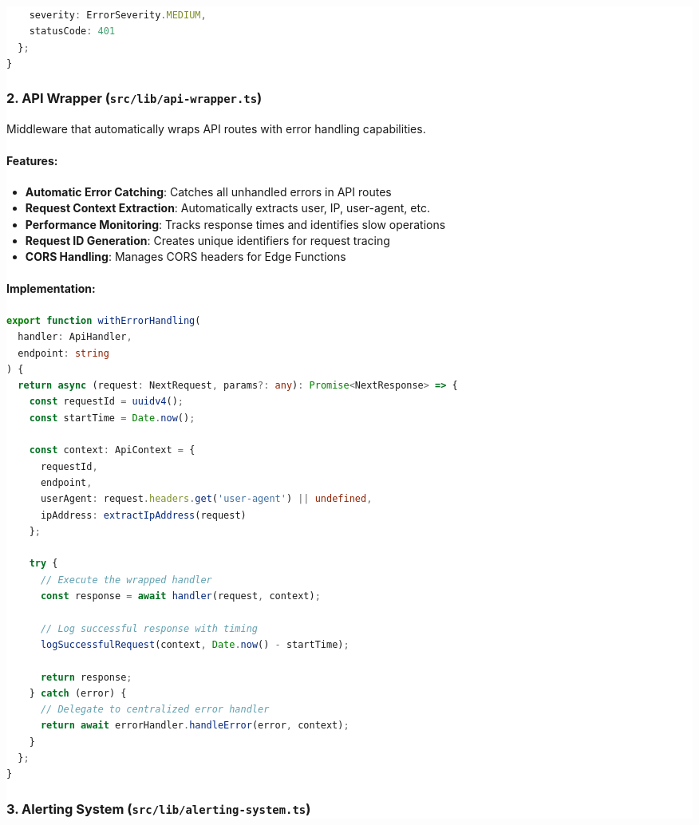 ```typescript
    severity: ErrorSeverity.MEDIUM,
    statusCode: 401
  };
}
```

### 2. API Wrapper (`src/lib/api-wrapper.ts`)

Middleware that automatically wraps API routes with error handling capabilities.

#### Features:
- **Automatic Error Catching**: Catches all unhandled errors in API routes
- **Request Context Extraction**: Automatically extracts user, IP, user-agent, etc.
- **Performance Monitoring**: Tracks response times and identifies slow operations
- **Request ID Generation**: Creates unique identifiers for request tracing
- **CORS Handling**: Manages CORS headers for Edge Functions

#### Implementation:

```typescript
export function withErrorHandling(
  handler: ApiHandler,
  endpoint: string
) {
  return async (request: NextRequest, params?: any): Promise<NextResponse> => {
    const requestId = uuidv4();
    const startTime = Date.now();
    
    const context: ApiContext = {
      requestId,
      endpoint,
      userAgent: request.headers.get('user-agent') || undefined,
      ipAddress: extractIpAddress(request)
    };

    try {
      // Execute the wrapped handler
      const response = await handler(request, context);
      
      // Log successful response with timing
      logSuccessfulRequest(context, Date.now() - startTime);
      
      return response;
    } catch (error) {
      // Delegate to centralized error handler
      return await errorHandler.handleError(error, context);
    }
  };
}
```

### 3. Alerting System (`src/lib/alerting-system.ts`)
